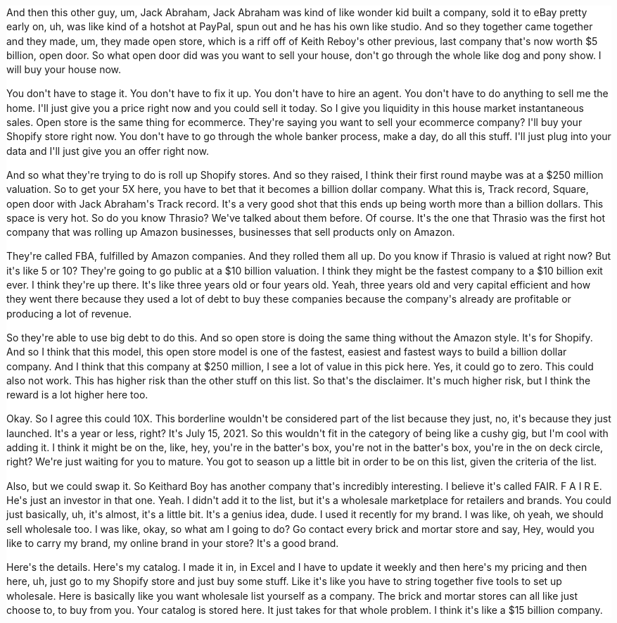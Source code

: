 And then this other guy, um, Jack Abraham, Jack Abraham was kind of like wonder kid built a company, sold it to eBay pretty early on, uh, was like kind of a hotshot at PayPal, spun out and he has his own like studio. And so they together came together and they made, um, they made open store, which is a riff off of Keith Reboy's other previous, last company that's now worth $5 billion, open door. So what open door did was you want to sell your house, don't go through the whole like dog and pony show. I will buy your house now.

You don't have to stage it. You don't have to fix it up. You don't have to hire an agent. You don't have to do anything to sell me the home. I'll just give you a price right now and you could sell it today. So I give you liquidity in this house market instantaneous sales. Open store is the same thing for ecommerce. They're saying you want to sell your ecommerce company? I'll buy your Shopify store right now. You don't have to go through the whole banker process, make a day, do all this stuff. I'll just plug into your data and I'll just give you an offer right now.

And so what they're trying to do is roll up Shopify stores. And so they raised, I think their first round maybe was at a $250 million valuation. So to get your 5X here, you have to bet that it becomes a billion dollar company. What this is, Track record, Square, open door with Jack Abraham's Track record. It's a very good shot that this ends up being worth more than a billion dollars. This space is very hot. So do you know Thrasio? We've talked about them before. Of course. It's the one that Thrasio was the first hot company that was rolling up Amazon businesses, businesses that sell products only on Amazon.

They're called FBA, fulfilled by Amazon companies. And they rolled them all up. Do you know if Thrasio is valued at right now? But it's like 5 or 10? They're going to go public at a $10 billion valuation. I think they might be the fastest company to a $10 billion exit ever. I think they're up there. It's like three years old or four years old. Yeah, three years old and very capital efficient and how they went there because they used a lot of debt to buy these companies because the company's already are profitable or producing a lot of revenue.

So they're able to use big debt to do this. And so open store is doing the same thing without the Amazon style. It's for Shopify. And so I think that this model, this open store model is one of the fastest, easiest and fastest ways to build a billion dollar company. And I think that this company at $250 million, I see a lot of value in this pick here. Yes, it could go to zero. This could also not work. This has higher risk than the other stuff on this list. So that's the disclaimer. It's much higher risk, but I think the reward is a lot higher here too.

Okay. So I agree this could 10X. This borderline wouldn't be considered part of the list because they just, no, it's because they just launched. It's a year or less, right? It's July 15, 2021. So this wouldn't fit in the category of being like a cushy gig, but I'm cool with adding it. I think it might be on the, like, hey, you're in the batter's box, you're not in the batter's box, you're in the on deck circle, right? We're just waiting for you to mature. You got to season up a little bit in order to be on this list, given the criteria of the list.

Also, but we could swap it. So Keithard Boy has another company that's incredibly interesting. I believe it's called FAIR. F A I R E. He's just an investor in that one. Yeah. I didn't add it to the list, but it's a wholesale marketplace for retailers and brands. You could just basically, uh, it's almost, it's a little bit. It's a genius idea, dude. I used it recently for my brand. I was like, oh yeah, we should sell wholesale too. I was like, okay, so what am I going to do? Go contact every brick and mortar store and say, Hey, would you like to carry my brand, my online brand in your store? It's a good brand.

Here's the details. Here's my catalog. I made it in, in Excel and I have to update it weekly and then here's my pricing and then here, uh, just go to my Shopify store and just buy some stuff. Like it's like you have to string together five tools to set up wholesale. Here is basically like you want wholesale list yourself as a company. The brick and mortar stores can all like just choose to, to buy from you. Your catalog is stored here. It just takes for that whole problem. I think it's like a $15 billion company.
